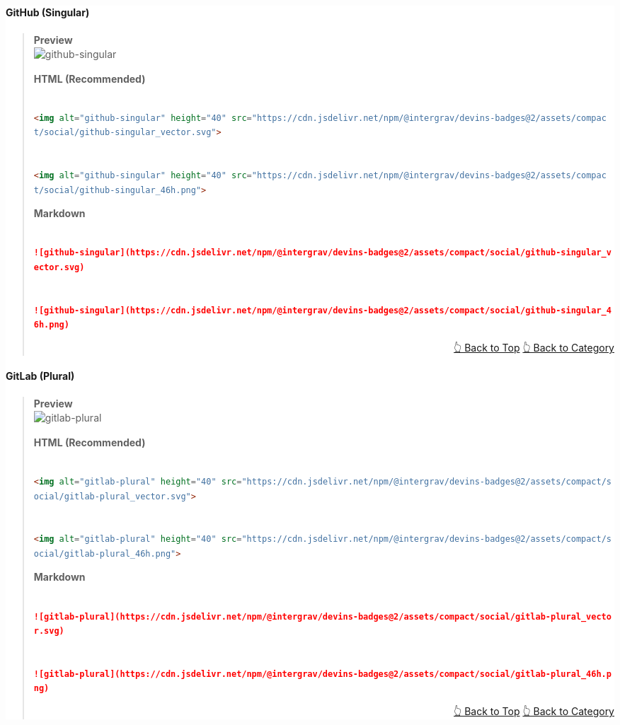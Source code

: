 #### GitHub (Singular)

> **Preview**  
> ![github-singular](https://cdn.jsdelivr.net/npm/@intergrav/devins-badges@2/assets/compact/social/github-singular_46h.png)
> 
> **HTML (Recommended)**  
> ```html
> 
> <img alt="github-singular" height="40" src="https://cdn.jsdelivr.net/npm/@intergrav/devins-badges@2/assets/compact/social/github-singular_vector.svg">
> 
> 
> <img alt="github-singular" height="40" src="https://cdn.jsdelivr.net/npm/@intergrav/devins-badges@2/assets/compact/social/github-singular_46h.png">
> ```
> 
> **Markdown**  
> ```markdown
> 
> ![github-singular](https://cdn.jsdelivr.net/npm/@intergrav/devins-badges@2/assets/compact/social/github-singular_vector.svg)
> 
> 
> ![github-singular](https://cdn.jsdelivr.net/npm/@intergrav/devins-badges@2/assets/compact/social/github-singular_46h.png)
> ```
> 
> <div align="right"><a href="#categories">👆 Back to Top</a> <a href="#social">👆 Back to Category</a></div>

#### GitLab (Plural)

> **Preview**  
> ![gitlab-plural](https://cdn.jsdelivr.net/npm/@intergrav/devins-badges@2/assets/compact/social/gitlab-plural_46h.png)
> 
> **HTML (Recommended)**  
> ```html
> 
> <img alt="gitlab-plural" height="40" src="https://cdn.jsdelivr.net/npm/@intergrav/devins-badges@2/assets/compact/social/gitlab-plural_vector.svg">
> 
> 
> <img alt="gitlab-plural" height="40" src="https://cdn.jsdelivr.net/npm/@intergrav/devins-badges@2/assets/compact/social/gitlab-plural_46h.png">
> ```
> 
> **Markdown**  
> ```markdown
> 
> ![gitlab-plural](https://cdn.jsdelivr.net/npm/@intergrav/devins-badges@2/assets/compact/social/gitlab-plural_vector.svg)
> 
> 
> ![gitlab-plural](https://cdn.jsdelivr.net/npm/@intergrav/devins-badges@2/assets/compact/social/gitlab-plural_46h.png)
> ```
> 
> <div align="right"><a href="#categories">👆 Back to Top</a> <a href="#social">👆 Back to Category</a></div>
